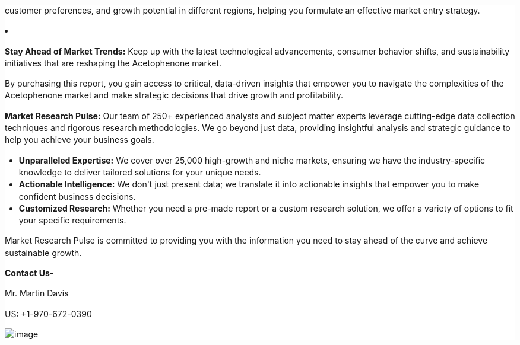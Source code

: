 customer preferences, and growth potential in different regions, helping you formulate an effective market entry strategy.</p></li><li><p><strong>Stay Ahead of Market Trends:</strong> Keep up with the latest technological advancements, consumer behavior shifts, and sustainability initiatives that are reshaping the Acetophenone market.</p></li></ol><p>By purchasing this report, you gain access to critical, data-driven insights that empower you to navigate the complexities of the Acetophenone market and make strategic decisions that drive growth and profitability.</p><p><strong>Market Research Pulse:</strong>&nbsp;Our team of 250+ experienced analysts and subject matter experts leverage cutting-edge data collection techniques and rigorous research methodologies. We go beyond just data, providing insightful analysis and strategic guidance to help you achieve your business goals.</p><ul><li><strong>Unparalleled Expertise:</strong>&nbsp;We cover over 25,000 high-growth and niche markets, ensuring we have the industry-specific knowledge to deliver tailored solutions for your unique needs.</li><li><strong>Actionable Intelligence:</strong>&nbsp;We don't just present data; we translate it into actionable insights that empower you to make confident business decisions.</li><li><strong>Customized Research:</strong>&nbsp;Whether you need a pre-made report or a custom research solution, we offer a variety of options to fit your specific requirements.</li></ul><p>Market Research Pulse is committed to providing you with the information you need to stay ahead of the curve and achieve sustainable growth.</p><p><strong>Contact Us-</strong></p><p>Mr. Martin Davis</p><p>US: +1-970-672-0390</p>
![image](https://github.com/user-attachments/assets/7ae33d66-8f67-48b3-ad27-71b3bd6032a9)
